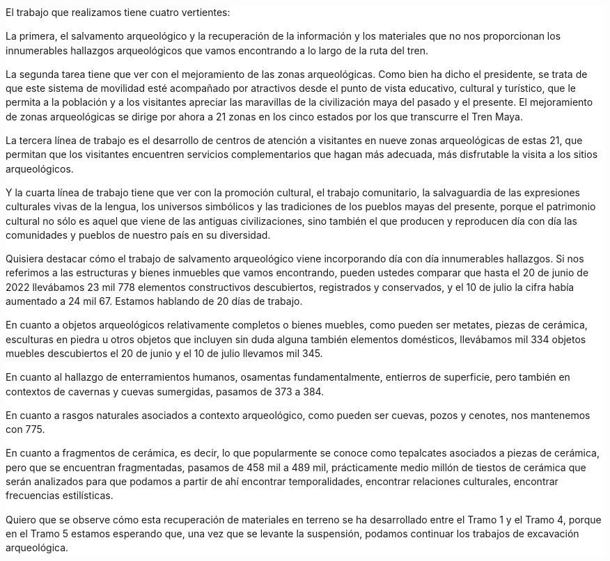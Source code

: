 El trabajo que realizamos tiene cuatro vertientes:

La primera, el salvamento arqueológico y la recuperación de la información y
los materiales que no nos proporcionan los innumerables hallazgos
arqueológicos que vamos encontrando a lo largo de la ruta del tren.

La segunda tarea tiene que ver con el mejoramiento de las zonas arqueológicas.
Como bien ha dicho el presidente, se trata de que este sistema de movilidad
esté acompañado por atractivos desde el punto de vista educativo, cultural y
turístico, que le permita a la población y a los visitantes apreciar las
maravillas de la civilización maya del pasado y el presente. El mejoramiento
de zonas arqueológicas se dirige por ahora a 21 zonas en los cinco estados por
los que transcurre el Tren Maya.

La tercera línea de trabajo es el desarrollo de centros de atención a
visitantes en nueve zonas arqueológicas de estas 21, que permitan que los
visitantes encuentren servicios complementarios que hagan más adecuada, más
disfrutable la visita a los sitios arqueológicos.

Y la cuarta línea de trabajo tiene que ver con la promoción cultural, el
trabajo comunitario, la salvaguardia de las expresiones culturales vivas de la
lengua, los universos simbólicos y las tradiciones de los pueblos mayas del
presente, porque el patrimonio cultural no sólo es aquel que viene de las
antiguas civilizaciones, sino también el que producen y reproducen día con día
las comunidades y pueblos de nuestro país en su diversidad.

Quisiera destacar cómo el trabajo de salvamento arqueológico viene
incorporando día con día innumerables hallazgos. Si nos referimos a las
estructuras y bienes inmuebles que vamos encontrando, pueden ustedes comparar
que hasta el 20 de junio de 2022 llevábamos 23 mil 778 elementos constructivos
descubiertos, registrados y conservados, y el 10 de julio la cifra había
aumentado a 24 mil 67. Estamos hablando de 20 días de trabajo.

En cuanto a objetos arqueológicos relativamente completos o bienes muebles,
como pueden ser metates, piezas de cerámica, esculturas en piedra u otros
objetos que incluyen sin duda alguna también elementos domésticos, llevábamos
mil 334 objetos muebles descubiertos el 20 de junio y el 10 de julio llevamos
mil 345.

En cuanto al hallazgo de enterramientos humanos, osamentas fundamentalmente,
entierros de superficie, pero también en contextos de cavernas y cuevas
sumergidas, pasamos de 373 a 384.

En cuanto a rasgos naturales asociados a contexto arqueológico, como pueden
ser cuevas, pozos y cenotes, nos mantenemos con 775.

En cuanto a fragmentos de cerámica, es decir, lo que popularmente se conoce
como tepalcates asociados a piezas de cerámica, pero que se encuentran
fragmentadas, pasamos de 458 mil a 489 mil, prácticamente medio millón de
tiestos de cerámica que serán analizados para que podamos a partir de ahí
encontrar temporalidades, encontrar relaciones culturales, encontrar
frecuencias estilísticas.

Quiero que se observe cómo esta recuperación de materiales en terreno se ha
desarrollado entre el Tramo 1 y el Tramo 4, porque en el Tramo 5 estamos
esperando que, una vez que se levante la suspensión, podamos continuar los
trabajos de excavación arqueológica.
